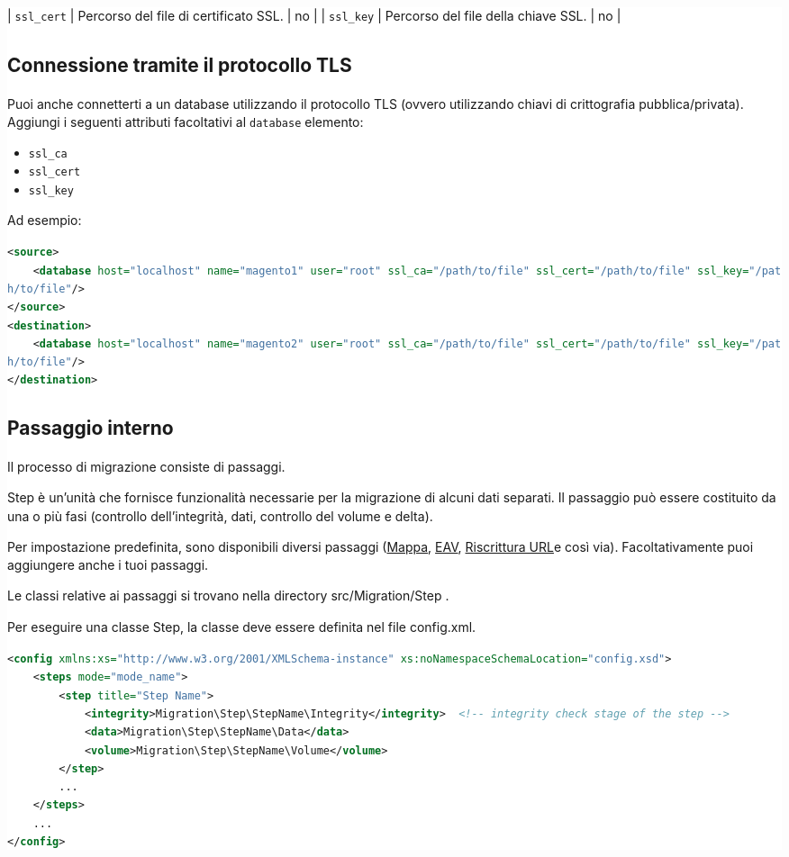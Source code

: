 | `ssl_cert` | Percorso del file di certificato SSL. | no |
| `ssl_key` | Percorso del file della chiave SSL. | no |

## Connessione tramite il protocollo TLS

Puoi anche connetterti a un database utilizzando il protocollo TLS (ovvero utilizzando chiavi di crittografia pubblica/privata). Aggiungi i seguenti attributi facoltativi al `database` elemento:

* `ssl_ca`
* `ssl_cert`
* `ssl_key`

Ad esempio:

```xml
<source>
    <database host="localhost" name="magento1" user="root" ssl_ca="/path/to/file" ssl_cert="/path/to/file" ssl_key="/path/to/file"/>
</source>
<destination>
    <database host="localhost" name="magento2" user="root" ssl_ca="/path/to/file" ssl_cert="/path/to/file" ssl_key="/path/to/file"/>
</destination>
```

## Passaggio interno

Il processo di migrazione consiste di passaggi.

Step è un’unità che fornisce funzionalità necessarie per la migrazione di alcuni dati separati. Il passaggio può essere costituito da una o più fasi (controllo dell’integrità, dati, controllo del volume e delta).

Per impostazione predefinita, sono disponibili diversi passaggi ([Mappa](#map-step), [EAV](#eav), [Riscrittura URL](#url-rewrite-step)e così via). Facoltativamente puoi aggiungere anche i tuoi passaggi.

Le classi relative ai passaggi si trovano nella directory src/Migration/Step .

Per eseguire una classe Step, la classe deve essere definita nel file config.xml.

```xml
<config xmlns:xs="http://www.w3.org/2001/XMLSchema-instance" xs:noNamespaceSchemaLocation="config.xsd">
    <steps mode="mode_name">
        <step title="Step Name">
            <integrity>Migration\Step\StepName\Integrity</integrity>  <!-- integrity check stage of the step -->
            <data>Migration\Step\StepName\Data</data>
            <volume>Migration\Step\StepName\Volume</volume>
        </step>
        ...
    </steps>
    ...
</config>
```
